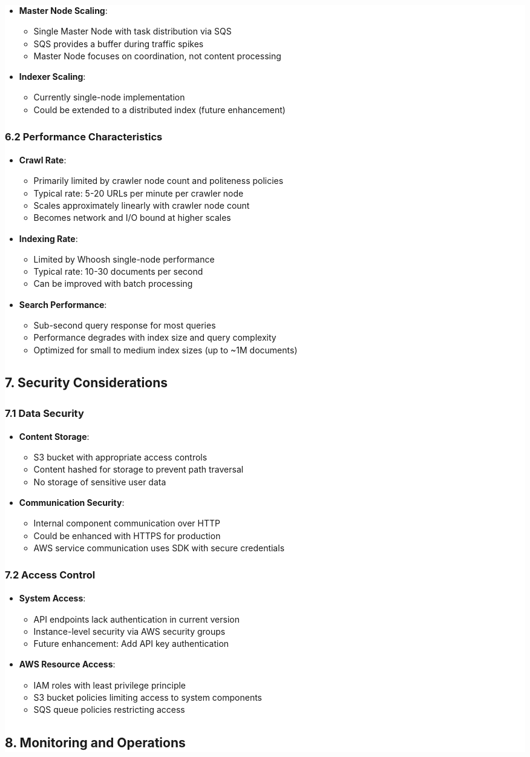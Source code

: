 - **Master Node Scaling**:
  - Single Master Node with task distribution via SQS
  - SQS provides a buffer during traffic spikes
  - Master Node focuses on coordination, not content processing

- **Indexer Scaling**:
  - Currently single-node implementation
  - Could be extended to a distributed index (future enhancement)

### 6.2 Performance Characteristics

- **Crawl Rate**:
  - Primarily limited by crawler node count and politeness policies
  - Typical rate: 5-20 URLs per minute per crawler node
  - Scales approximately linearly with crawler node count
  - Becomes network and I/O bound at higher scales

- **Indexing Rate**:
  - Limited by Whoosh single-node performance
  - Typical rate: 10-30 documents per second
  - Can be improved with batch processing

- **Search Performance**:
  - Sub-second query response for most queries
  - Performance degrades with index size and query complexity
  - Optimized for small to medium index sizes (up to ~1M documents)

## 7. Security Considerations

### 7.1 Data Security

- **Content Storage**:
  - S3 bucket with appropriate access controls
  - Content hashed for storage to prevent path traversal
  - No storage of sensitive user data

- **Communication Security**:
  - Internal component communication over HTTP
  - Could be enhanced with HTTPS for production
  - AWS service communication uses SDK with secure credentials

### 7.2 Access Control

- **System Access**:
  - API endpoints lack authentication in current version
  - Instance-level security via AWS security groups
  - Future enhancement: Add API key authentication

- **AWS Resource Access**:
  - IAM roles with least privilege principle
  - S3 bucket policies limiting access to system components
  - SQS queue policies restricting access

## 8. Monitoring and Operations
